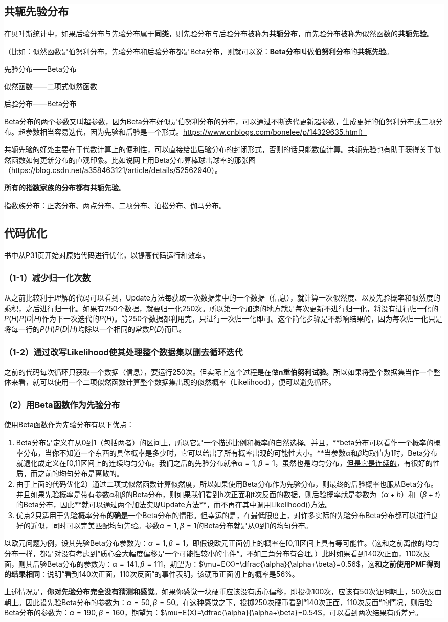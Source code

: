 ## 共轭先验分布

在贝叶斯统计中，如果后验分布与先验分布属于**同类**，则先验分布与后验分布被称为**共轭分布**，而先验分布被称为似然函数的**共轭先验**。

（比如：似然函数是伯努利分布，先验分布和后验分布都是Beta分布，则就可以说：<u>**Beta分布**叫做**伯努利分布**的**共轭先验**</u>。

先验分布——Beta分布

似然函数——二项式似然函数

后验分布——Beta分布

Beta分布的两个参数又叫超参数，因为Beta分布好似是伯努利分布的分布，可以通过不断迭代更新超参数，生成更好的伯努利分布或二项分布。超参数相当容易迭代，因为先验和后验是一个形式。https://www.cnblogs.com/bonelee/p/14329635.html）

共轭先验的好处主要在于<u>代数计算上的便利性</u>，可以直接给出后验分布的封闭形式，否则的话只能数值计算。共轭先验也有助于获得关于似然函数如何更新分布的直观印象。比如说网上用Beta分布算棒球击球率的那张图（https://blog.csdn.net/a358463121/article/details/52562940）。

**所有的指数家族的分布都有共轭先验**。

指数族分布：正态分布、两点分布、二项分布、泊松分布、伽马分布。

## 代码优化

书中从P31页开始对原始代码进行优化，以提高代码运行和效率。

### （1-1）减少归一化次数

从之前比较利于理解的代码可以看到，Update方法每获取一次数据集中的一个数据（信息），就计算一次似然度、以及先验概率和似然度的乘积，之后进行归一化。如果有250个数据，就要归一化250次。所以第一个加速的地方就是每次更新不进行归一化，将没有进行归一化的$P(H)P(D|H)$作为下一次迭代的$P(H)$。等250个数据都利用完，只进行一次归一化即可。这个简化步骤是不影响结果的，因为每次归一化只是将每一行的$P(H)P(D|H)$均除以一个相同的常数$P(D)$而已。

### （1-2）通过改写Likelihood使其处理整个数据集以删去循环迭代

之前的代码每次循环只获取一个数据（信息），要运行250次。但实际上这个过程是在做**n重伯努利试验**。所以如果将整个数据集当作一个整体来看，就可以使用一个二项似然函数计算整个数据集出现的似然概率（Likelihood），便可以避免循环。

### （2）用Beta函数作为先验分布

使用Beta函数作为先验分布有以下优点：

1. Beta分布是定义在从0到1（包括两者）的区间上，所以它是一个描述比例和概率的自然选择。并且，**beta分布可以看作一个概率的概率分布，当你不知道一个东西的具体概率是多少时，它可以给出了所有概率出现的可能性大小。**当参数$\alpha$和$\beta$均取值为1时，Beta分布就退化成定义在[0,1]区间上的连续均匀分布。我们之后的先验分布就令$\alpha=1,\beta=1$​​，虽然也是均匀分布，<u>但是它是连续的</u>，有很好的性质，而之前的均匀分布是离散的。​
2. 由于上面的代码优化2）通过二项式似然函数计算似然度，所以如果使用Beta分布作为先验分布，则最终的后验概率也服从Beta分布。并且如果先验概率是带有参数$\alpha$和$\beta$的Beta分布，则如果我们看到h次正面和t次反面的数据，则后验概率就是参数为（$\alpha+h$）和（$\beta+t$​​​​​）的Beta分布，因此**<u>就可以通过两个加法实现Update方法</u>**，而不再在其中调用Likelihood()方法。
3. 优点2只适用于先验概率分布<u>**的确是**</u>一个Beta分布的情形。但幸运的是，在最低限度上，对许多实际的先验分布Beta分布都可以进行良好的近似，同时可以完美匹配均匀先验。参数$\alpha=1,\beta=1$的Beta分布就是从0到1的均匀分布。

以欧元问题为例，设其先验Beta分布参数为：$\alpha=1,\beta=1$，即假设欧元正面朝上的概率在[0,1]区间上具有等可能性。（这和之前离散的均匀分布一样，都是对没有考虑到“质心会大幅度偏移是一个可能性较小的事件“。不如三角分布有合理。）此时如果看到140次正面，110次反面，则其后验Beta分布的参数为：$\alpha=141,\beta=111$，期望为：$\mu=E(X)=\dfrac{\alpha}{\alpha+\beta}=0.56$​​，这**和之前使用PMF得到的结果相同**：说明“看到140次正面，110次反面”的事件表明，该硬币正面朝上的概率是56%。

上述情况是，**<u>你对先验分布完全没有猜测和感觉</u>**。如果你感觉一块硬币应该没有质心偏移，即投掷100次，应该有50次证明朝上，50次反面朝上。因此设先验Beta分布的参数为：$\alpha=50,\beta=50$。在这种感觉之下，投掷250次硬币看到“140次正面，110次反面”的情况，则后验Beta分布的参数为：$\alpha=190,\beta=160$，期望为：$\mu=E(X)=\dfrac{\alpha}{\alpha+\beta}=0.54$，可以看到两次结果有所差异。
